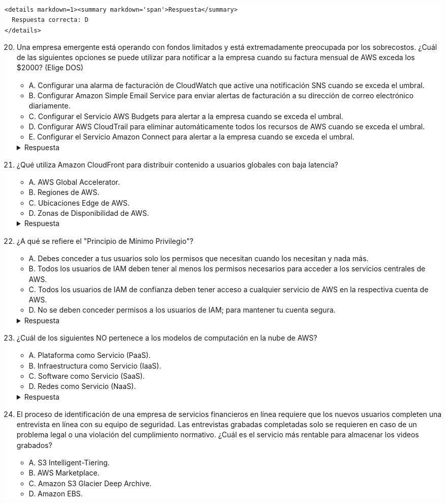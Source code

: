     <details markdown=1><summary markdown='span'>Respuesta</summary>
      Respuesta correcta: D
    </details>

20. Una empresa emergente está operando con fondos limitados y está extremadamente preocupada por los sobrecostos. ¿Cuál de las siguientes opciones se puede utilizar para notificar a la empresa cuando su factura mensual de AWS exceda los $2000? (Elige DOS)
    - A. Configurar una alarma de facturación de CloudWatch que active una notificación SNS cuando se exceda el umbral.
    - B. Configurar Amazon Simple Email Service para enviar alertas de facturación a su dirección de correo electrónico diariamente.
    - C. Configurar el Servicio AWS Budgets para alertar a la empresa cuando se exceda el umbral.
    - D. Configurar AWS CloudTrail para eliminar automáticamente todos los recursos de AWS cuando se exceda el umbral.
    - E. Configurar el Servicio Amazon Connect para alertar a la empresa cuando se exceda el umbral.

    <details markdown=1><summary markdown='span'>Respuesta</summary>
      Respuesta correcta: A, C
    </details>

21. ¿Qué utiliza Amazon CloudFront para distribuir contenido a usuarios globales con baja latencia?
    - A. AWS Global Accelerator.
    - B. Regiones de AWS.
    - C. Ubicaciones Edge de AWS.
    - D. Zonas de Disponibilidad de AWS.

    <details markdown=1><summary markdown='span'>Respuesta</summary>
      Respuesta correcta: C
    </details>

22. ¿A qué se refiere el "Principio de Mínimo Privilegio"?
    - A. Debes conceder a tus usuarios solo los permisos que necesitan cuando los necesitan y nada más.
    - B. Todos los usuarios de IAM deben tener al menos los permisos necesarios para acceder a los servicios centrales de AWS.
    - C. Todos los usuarios de IAM de confianza deben tener acceso a cualquier servicio de AWS en la respectiva cuenta de AWS.
    - D. No se deben conceder permisos a los usuarios de IAM; para mantener tu cuenta segura.

    <details markdown=1><summary markdown='span'>Respuesta</summary>
      Respuesta correcta: A
    </details>

23. ¿Cuál de los siguientes NO pertenece a los modelos de computación en la nube de AWS?
    - A. Plataforma como Servicio (PaaS).
    - B. Infraestructura como Servicio (IaaS).
    - C. Software como Servicio (SaaS).
    - D. Redes como Servicio (NaaS).

    <details markdown=1><summary markdown='span'>Respuesta</summary>
      Respuesta correcta: D
    </details>

24. El proceso de identificación de una empresa de servicios financieros en línea requiere que los nuevos usuarios completen una entrevista en línea con su equipo de seguridad. Las entrevistas grabadas completadas solo se requieren en caso de un problema legal o una violación del cumplimiento normativo. ¿Cuál es el servicio más rentable para almacenar los videos grabados?
    - A. S3 Intelligent-Tiering.
    - B. AWS Marketplace.
    - C. Amazon S3 Glacier Deep Archive.
    - D. Amazon EBS.
